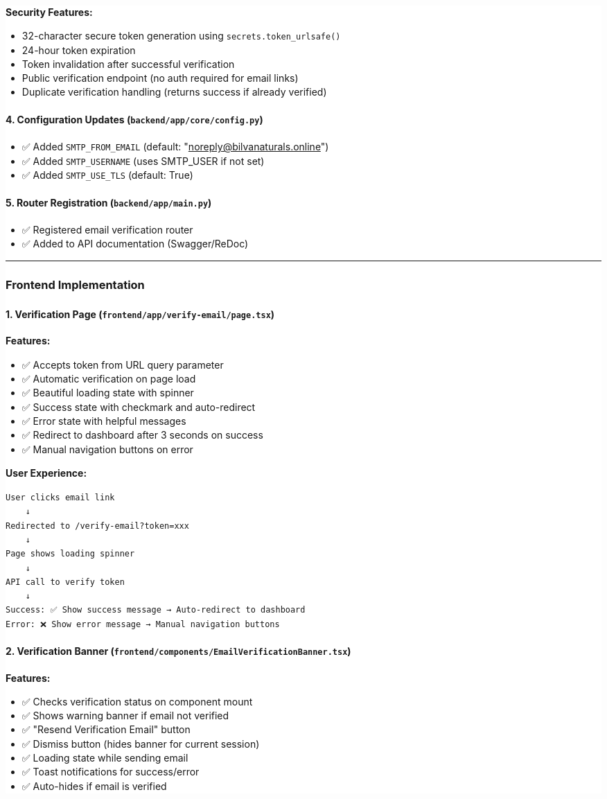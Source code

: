 **Security Features:**
- 32-character secure token generation using `secrets.token_urlsafe()`
- 24-hour token expiration
- Token invalidation after successful verification
- Public verification endpoint (no auth required for email links)
- Duplicate verification handling (returns success if already verified)

#### **4. Configuration Updates** (`backend/app/core/config.py`)
- ✅ Added `SMTP_FROM_EMAIL` (default: "noreply@bilvanaturals.online")
- ✅ Added `SMTP_USERNAME` (uses SMTP_USER if not set)
- ✅ Added `SMTP_USE_TLS` (default: True)

#### **5. Router Registration** (`backend/app/main.py`)
- ✅ Registered email verification router
- ✅ Added to API documentation (Swagger/ReDoc)

---

### **Frontend Implementation**

#### **1. Verification Page** (`frontend/app/verify-email/page.tsx`)

**Features:**
- ✅ Accepts token from URL query parameter
- ✅ Automatic verification on page load
- ✅ Beautiful loading state with spinner
- ✅ Success state with checkmark and auto-redirect
- ✅ Error state with helpful messages
- ✅ Redirect to dashboard after 3 seconds on success
- ✅ Manual navigation buttons on error

**User Experience:**
```
User clicks email link
    ↓
Redirected to /verify-email?token=xxx
    ↓
Page shows loading spinner
    ↓
API call to verify token
    ↓
Success: ✅ Show success message → Auto-redirect to dashboard
Error: ❌ Show error message → Manual navigation buttons
```

#### **2. Verification Banner** (`frontend/components/EmailVerificationBanner.tsx`)

**Features:**
- ✅ Checks verification status on component mount
- ✅ Shows warning banner if email not verified
- ✅ "Resend Verification Email" button
- ✅ Dismiss button (hides banner for current session)
- ✅ Loading state while sending email
- ✅ Toast notifications for success/error
- ✅ Auto-hides if email is verified
